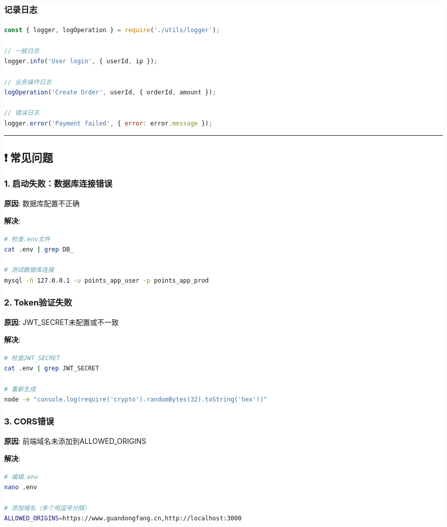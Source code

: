 ### 记录日志

```javascript
const { logger, logOperation } = require('./utils/logger');

// 一般日志
logger.info('User login', { userId, ip });

// 业务操作日志
logOperation('Create Order', userId, { orderId, amount });

// 错误日志
logger.error('Payment failed', { error: error.message });
```

---

## ❗ 常见问题

### 1. 启动失败：数据库连接错误

**原因**: 数据库配置不正确

**解决**:
```bash
# 检查.env文件
cat .env | grep DB_

# 测试数据库连接
mysql -h 127.0.0.1 -u points_app_user -p points_app_prod
```

### 2. Token验证失败

**原因**: JWT_SECRET未配置或不一致

**解决**:
```bash
# 检查JWT_SECRET
cat .env | grep JWT_SECRET

# 重新生成
node -e "console.log(require('crypto').randomBytes(32).toString('hex'))"
```

### 3. CORS错误

**原因**: 前端域名未添加到ALLOWED_ORIGINS

**解决**:
```bash
# 编辑.env
nano .env

# 添加域名（多个用逗号分隔）
ALLOWED_ORIGINS=https://www.guandongfang.cn,http://localhost:3000
```
